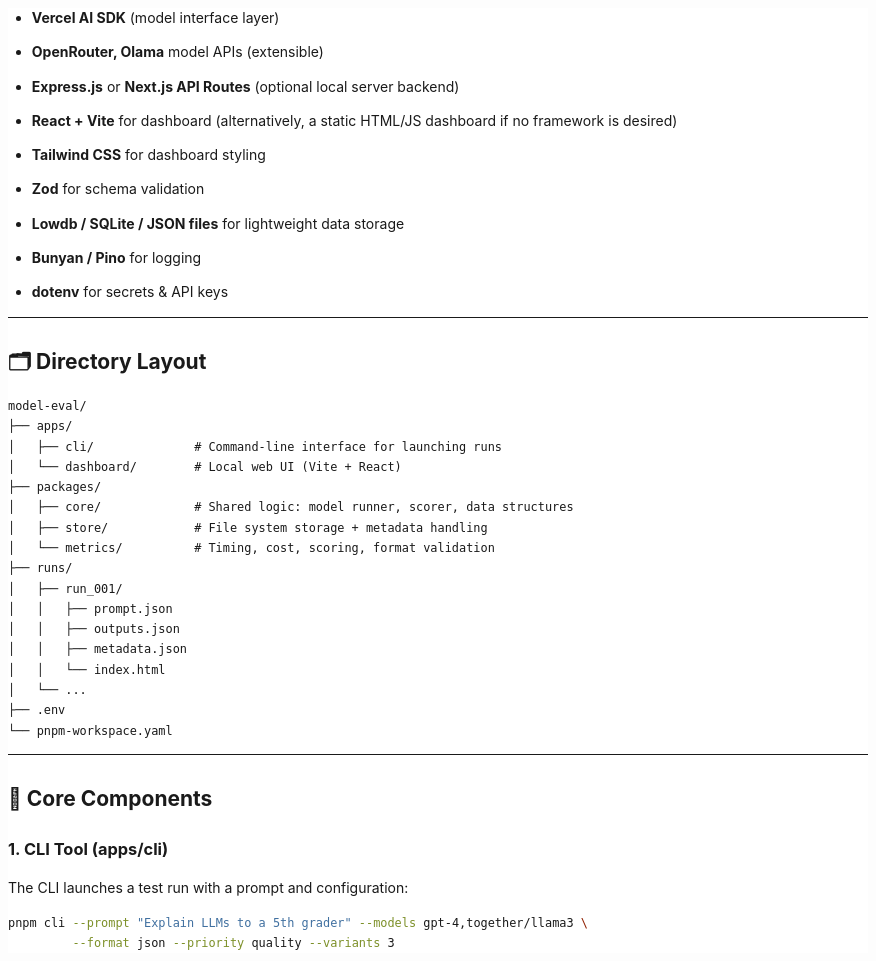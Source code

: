 - **Vercel AI SDK** (model interface layer)
    
- **OpenRouter, Olama** model APIs (extensible)
    
- **Express.js** or **Next.js API Routes** (optional local server backend)
    
- **React + Vite** for dashboard (alternatively, a static HTML/JS dashboard if no framework is desired)
    
- **Tailwind CSS** for dashboard styling
    
- **Zod** for schema validation
    
- **Lowdb / SQLite / JSON files** for lightweight data storage
    
- **Bunyan / Pino** for logging
    
- **dotenv** for secrets & API keys
    

---

## 🗂 Directory Layout

```
model-eval/
├── apps/
│   ├── cli/              # Command-line interface for launching runs
│   └── dashboard/        # Local web UI (Vite + React)
├── packages/
│   ├── core/             # Shared logic: model runner, scorer, data structures
│   ├── store/            # File system storage + metadata handling
│   └── metrics/          # Timing, cost, scoring, format validation
├── runs/
│   ├── run_001/
│   │   ├── prompt.json
│   │   ├── outputs.json
│   │   ├── metadata.json
│   │   └── index.html
│   └── ...
├── .env
└── pnpm-workspace.yaml
```

---

## 🧩 Core Components

### 1. **CLI Tool (apps/cli)**

The CLI launches a test run with a prompt and configuration:

```bash
pnpm cli --prompt "Explain LLMs to a 5th grader" --models gpt-4,together/llama3 \
         --format json --priority quality --variants 3
```
